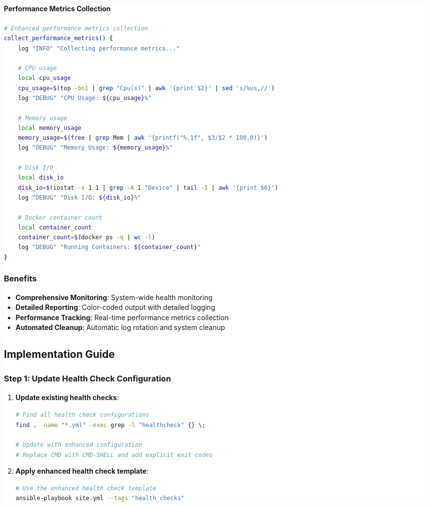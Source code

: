#### Performance Metrics Collection
```bash
# Enhanced performance metrics collection
collect_performance_metrics() {
    log "INFO" "Collecting performance metrics..."
    
    # CPU usage
    local cpu_usage
    cpu_usage=$(top -bn1 | grep "Cpu(s)" | awk '{print $2}' | sed 's/%us,//')
    log "DEBUG" "CPU Usage: ${cpu_usage}%"
    
    # Memory usage
    local memory_usage
    memory_usage=$(free | grep Mem | awk '{printf("%.1f", $3/$2 * 100.0)}')
    log "DEBUG" "Memory Usage: ${memory_usage}%"
    
    # Disk I/O
    local disk_io
    disk_io=$(iostat -x 1 1 | grep -A 1 "Device" | tail -1 | awk '{print $6}')
    log "DEBUG" "Disk I/O: ${disk_io}%"
    
    # Docker container count
    local container_count
    container_count=$(docker ps -q | wc -l)
    log "DEBUG" "Running Containers: ${container_count}"
}
```

### Benefits

- **Comprehensive Monitoring**: System-wide health monitoring
- **Detailed Reporting**: Color-coded output with detailed logging
- **Performance Tracking**: Real-time performance metrics collection
- **Automated Cleanup**: Automatic log rotation and system cleanup

## Implementation Guide

### Step 1: Update Health Check Configuration

1. **Update existing health checks**:
   ```bash
   # Find all health check configurations
   find . -name "*.yml" -exec grep -l "healthcheck" {} \;
   
   # Update with enhanced configuration
   # Replace CMD with CMD-SHELL and add explicit exit codes
   ```

2. **Apply enhanced health check template**:
   ```bash
   # Use the enhanced health check template
   ansible-playbook site.yml --tags "health_checks"
   ```
